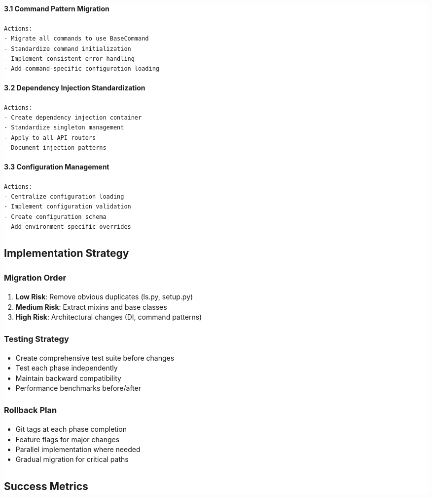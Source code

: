 #### 3.1 Command Pattern Migration

```
Actions:
- Migrate all commands to use BaseCommand
- Standardize command initialization
- Implement consistent error handling
- Add command-specific configuration loading
```

#### 3.2 Dependency Injection Standardization

```
Actions:
- Create dependency injection container
- Standardize singleton management
- Apply to all API routers
- Document injection patterns
```

#### 3.3 Configuration Management

```
Actions:
- Centralize configuration loading
- Implement configuration validation
- Create configuration schema
- Add environment-specific overrides
```

## Implementation Strategy

### Migration Order

1. **Low Risk**: Remove obvious duplicates (ls.py, setup.py)
1. **Medium Risk**: Extract mixins and base classes
1. **High Risk**: Architectural changes (DI, command patterns)

### Testing Strategy

- Create comprehensive test suite before changes
- Test each phase independently
- Maintain backward compatibility
- Performance benchmarks before/after

### Rollback Plan

- Git tags at each phase completion
- Feature flags for major changes
- Parallel implementation where needed
- Gradual migration for critical paths

## Success Metrics
